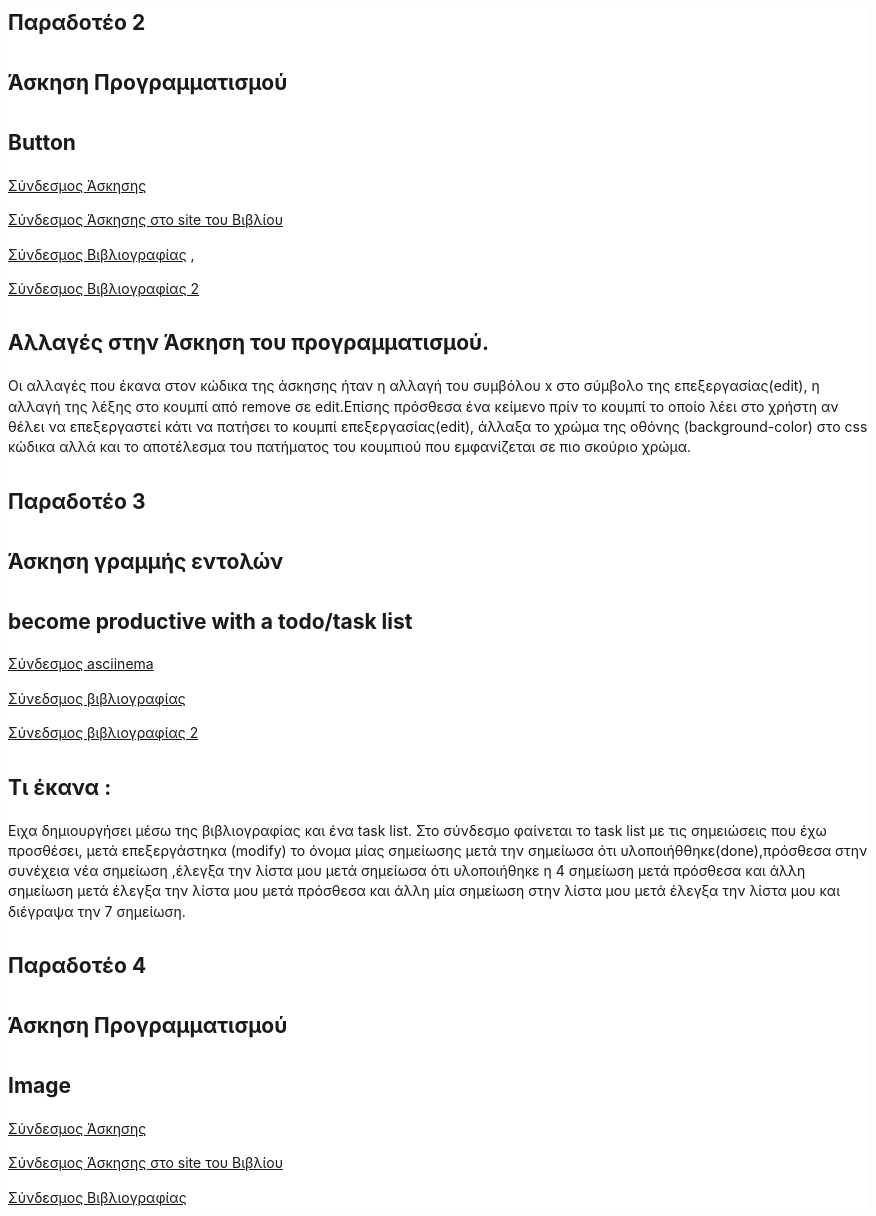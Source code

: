 ## Παραδοτέο 2
## Άσκηση Προγραμματισμού 
## Button
[Σύνδεσμος Άσκησης](https://github.com/p13giag/site/blob/master/_remix/button.md)

[Σύνδεσμος Άσκησης στο site του Βιβλίου](https://p13giag.netlify.app/remix/button/)

[Σύνδεσμος Βιβλιογραφίας](https://www.w3schools.com/colors/colors_names.asp) , 

[Σύνδεσμος Βιβλιογραφίας 2](https://fontawesome.com/icons/edit?style=solid&fbclid=IwAR0P3SxOWQL7_snxwp5T7ZJycGrzidZUCGffMSxrwSbnRY72z_GmYkasxyU)

## Αλλαγές στην Άσκηση του προγραμματισμού.

Οι αλλαγές που έκανα στον κώδικα της άσκησης ήταν η αλλαγή του συμβόλου x στο σύμβολο της επεξεργασίας(edit), η αλλαγή της λέξης στο κουμπί από remove σε edit.Επίσης πρόσθεσα ένα κείμενο πρίν το κουμπί το οποίο λέει στο χρήστη αν θέλει να επεξεργαστεί κάτι να πατήσει το κουμπί επεξεργασίας(edit), άλλαξα το χρώμα της οθόνης (background-color) στo css κώδικα αλλά και το αποτέλεσμα του πατήματος του κουμπιού που εμφανίζεται σε πιο σκούριο χρώμα.

## Παραδοτέο 3
## Άσκηση γραμμής εντολών
## become productive with a todo/task list

[Σύνδεσμος asciinema ](https://asciinema.org/a/hLDShqnr6ZNgDOd8i5YEEfCrG)

[Σύνεδσμος βιβλιογραφίας](https://taskwarrior.org/docs/start.html)

[Σύνεδσμος βιβλιογραφίας 2](https://github.com/todotxt/todo.txt-cli/blob/master/README.md)

## Τι έκανα : 
Ειχα δημιουργήσει μέσω της βιβλιογραφίας και ένα task list. Στο σύνδεσμο φαίνεται το task list με τις σημειώσεις που έχω προσθέσει, μετά επεξεργάστηκα (modify) το όνομα μίας σημείωσης μετά την σημείωσα ότι υλοποιήθθηκε(done),πρόσθεσα στην συνέχεια νέα σημείωση ,έλεγξα την λίστα μου μετά σημείωσα ότι υλοποιήθηκε η 4 σημείωση μετά πρόσθεσα και άλλη σημείωση μετά έλεγξα την λίστα μου μετά πρόσθεσα και άλλη μία σημείωση στην λίστα μου μετά έλεγξα την λίστα μου και διέγραψα την 7 σημείωση.

## Παραδοτέο 4
## Άσκηση Προγραμματισμού
## Image
[Σύνδεσμος Άσκησης](https://github.com/p13giag/site/blob/2013125/_remix/image.md)

[Σύνδεσμος Άσκησης στο site του Βιβλίου](https://p13giag.netlify.app/remix/image/)

[Σύνδεσμος Βιβλιογραφίας](https://www.w3schools.com/cssref/css3_pr_transform.asp)

